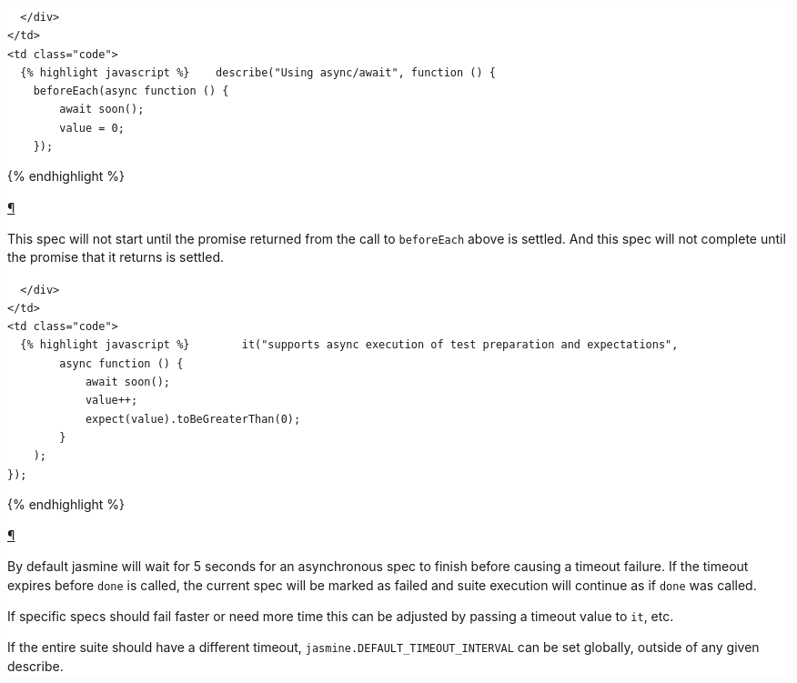       </div>
    </td>
    <td class="code">
      {% highlight javascript %}    describe("Using async/await", function () {
        beforeEach(async function () {
            await soon();
            value = 0;
        });
 {% endhighlight %}
    </td>
  </tr>
  <tr id="section-This_spec_will_not_start_until_the_promise_returned_from_the_call_to">
    <td class="docs">
      <div class="pilwrap">
        <a class="pilcrow" href="#section-This_spec_will_not_start_until_the_promise_returned_from_the_call_to">&#182;</a>
      </div>
      <div>
        <p>This spec will not start until the promise returned from the call to
<code>beforeEach</code> above is settled. And this spec will not complete until
the promise that it returns is settled.</p>

      </div>
    </td>
    <td class="code">
      {% highlight javascript %}        it("supports async execution of test preparation and expectations",
            async function () {
                await soon();
                value++;
                expect(value).toBeGreaterThan(0);
            }
        );
    });

 {% endhighlight %}
    </td>
  </tr>
  <tr id="section-By_default_jasmine_will_wait_for_5_seconds_for_an_asynchronous_spec_to">
    <td class="docs">
      <div class="pilwrap">
        <a class="pilcrow" href="#section-By_default_jasmine_will_wait_for_5_seconds_for_an_asynchronous_spec_to">&#182;</a>
      </div>
      <div>
        <p>By default jasmine will wait for 5 seconds for an asynchronous spec to
finish before causing a timeout failure. If the timeout expires before
<code>done</code> is called, the current spec will be marked as failed and suite
execution will continue as if <code>done</code> was called.</p>
<p>If specific specs should fail faster or need more time this can be
adjusted by passing a timeout value to <code>it</code>, etc.</p>
<p>If the entire suite should have a different timeout,
<code>jasmine.DEFAULT_TIMEOUT_INTERVAL</code> can be set globally, outside of any
given describe.</p>

